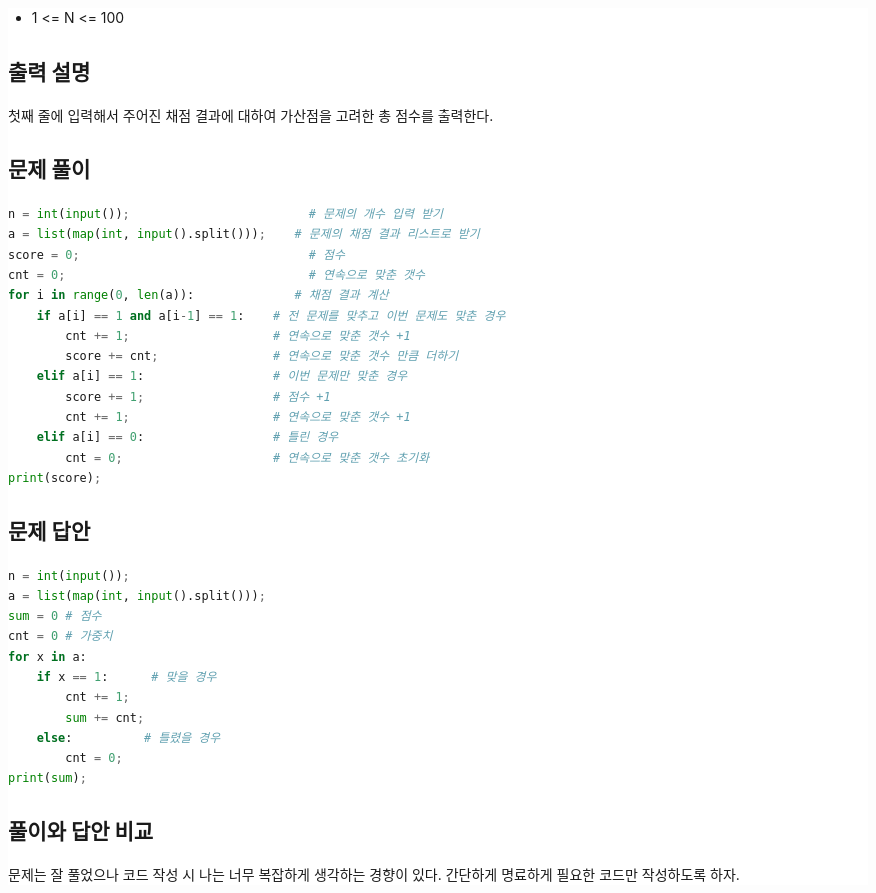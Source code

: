 * 1 <= N <= 100



## 출력 설명

첫째 줄에 입력해서 주어진 채점 결과에 대하여 가산점을 고려한 총 점수를 출력한다.



## 문제 풀이

```python
n = int(input());                         # 문제의 개수 입력 받기
a = list(map(int, input().split()));    # 문제의 채점 결과 리스트로 받기
score = 0;                                # 점수
cnt = 0;                                  # 연속으로 맞춘 갯수
for i in range(0, len(a)):              # 채점 결과 계산
    if a[i] == 1 and a[i-1] == 1:    # 전 문제를 맞추고 이번 문제도 맞춘 경우
        cnt += 1;                    # 연속으로 맞춘 갯수 +1
        score += cnt;                # 연속으로 맞춘 갯수 만큼 더하기
    elif a[i] == 1:                  # 이번 문제만 맞춘 경우
        score += 1;                  # 점수 +1
        cnt += 1;                    # 연속으로 맞춘 갯수 +1
    elif a[i] == 0:                  # 틀린 경우
        cnt = 0;                     # 연속으로 맞춘 갯수 초기화
print(score);
```



## 문제 답안

```python
n = int(input());
a = list(map(int, input().split()));
sum = 0 # 점수
cnt = 0 # 가중치
for x in a:
    if x == 1:      # 맞을 경우
        cnt += 1;
        sum += cnt;
    else:          # 틀렸을 경우
        cnt = 0;
print(sum);
```



## 풀이와 답안 비교

문제는 잘 풀었으나 코드 작성 시 나는 너무 복잡하게 생각하는 경향이 있다. 간단하게 명료하게 필요한 코드만 작성하도록 하자.